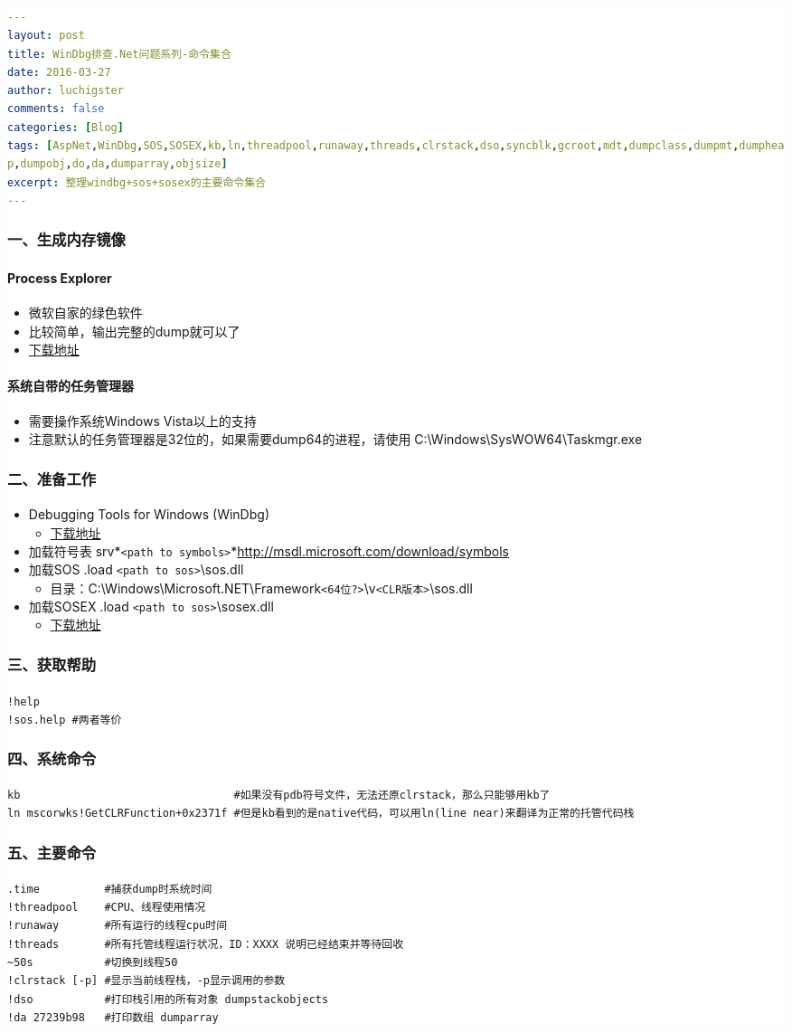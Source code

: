 ```yaml
---
layout: post
title: WinDbg排查.Net问题系列-命令集合
date: 2016-03-27
author: luchigster
comments: false
categories: [Blog]
tags: [AspNet,WinDbg,SOS,SOSEX,kb,ln,threadpool,runaway,threads,clrstack,dso,syncblk,gcroot,mdt,dumpclass,dumpmt,dumpheap,dumpobj,do,da,dumparray,objsize]
excerpt: 整理windbg+sos+sosex的主要命令集合
---
```


### 一、生成内存镜像

#### Process Explorer 

* 微软自家的绿色软件
* 比较简单，输出完整的dump就可以了
* [下载地址](https://technet.microsoft.com/en-us/sysinternals/processexplorer)

#### 系统自带的任务管理器

* 需要操作系统Windows Vista以上的支持
* 注意默认的任务管理器是32位的，如果需要dump64的进程，请使用 C:\Windows\SysWOW64\Taskmgr.exe

### 二、准备工作

* Debugging Tools for Windows (WinDbg)
  - [下载地址](https://msdn.microsoft.com/en-us/windows/hardware/hh852365)
* 加载符号表 srv\*`<path to symbols>`\*http://msdl.microsoft.com/download/symbols
* 加载SOS .load `<path to sos>`\sos.dll
  - 目录：C:\Windows\Microsoft.NET\Framework`<64位?>`\\v`<CLR版本>`\sos.dll
* 加载SOSEX .load `<path to sos>`\sosex.dll
  - [下载地址](http://www.stevestechspot.com/)

### 三、获取帮助
```
!help
!sos.help #两者等价
```

### 四、系统命令

```
kb                                 #如果没有pdb符号文件，无法还原clrstack，那么只能够用kb了
ln mscorwks!GetCLRFunction+0x2371f #但是kb看到的是native代码，可以用ln(line near)来翻译为正常的托管代码栈
```

### 五、主要命令

```
.time          #捕获dump时系统时间
!threadpool    #CPU、线程使用情况
!runaway       #所有运行的线程cpu时间
!threads       #所有托管线程运行状况，ID：XXXX 说明已经结束并等待回收
~50s           #切换到线程50
!clrstack [-p] #显示当前线程栈，-p显示调用的参数
!dso           #打印栈引用的所有对象 dumpstackobjects
!da 27239b98   #打印数组 dumparray
```

